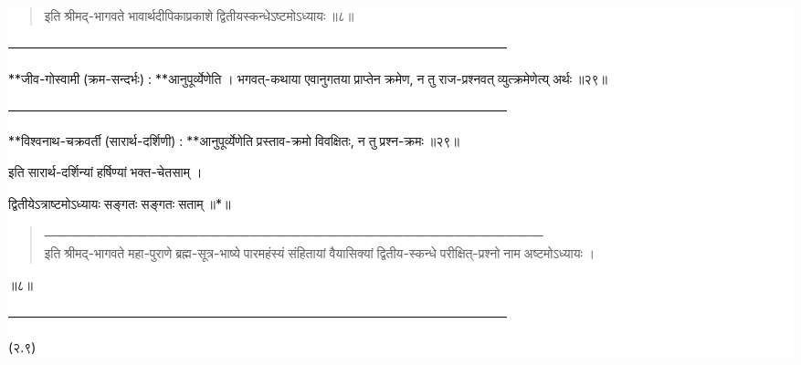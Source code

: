 
> इति श्रीमद्-भागवते भावार्थदीपिकाप्रकाशे द्वितीयस्कन्धेऽष्टमोऽध्यायः ॥८॥

———————————————————————————————————————

**जीव-गोस्वामी (क्रम-सन्दर्भः) : **आनुपूर्व्येणेति । भगवत्-कथाया एवानुगतया प्राप्तेन क्रमेण, न तु राज-प्रश्नवत् व्युत्क्रमेणेत्य् अर्थः ॥२९॥

———————————————————————————————————————

**विश्वनाथ-चक्रवर्ती (सारार्थ-दर्शिणी) : **आनुपूर्व्येणेति प्रस्ताव-क्रमो विवक्षितः, न तु प्रश्न-क्रमः ॥२९॥

इति सारार्थ-दर्शिन्यां हर्षिण्यां भक्त-चेतसाम् ।

द्वितीयेऽत्राष्टमोऽध्यायः सङ्गतः सङ्गतः सताम् ॥*॥

> ———————————————————————————————————————  
> इति श्रीमद्-भागवते महा-पुराणे ब्रह्म-सूत्र-भाष्ये पारमहंस्यं संहितायां वैयासिक्यां द्वितीय-स्कन्धे परीक्षित्-प्रश्नो नाम अष्टमोऽध्यायः ।

॥८॥

———————————————————————————————————————

(२.९)

